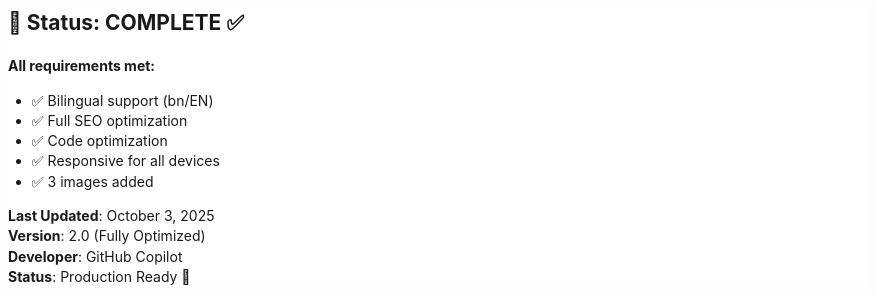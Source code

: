 ## 🎉 Status: COMPLETE ✅

**All requirements met:**
- ✅ Bilingual support (bn/EN)
- ✅ Full SEO optimization
- ✅ Code optimization
- ✅ Responsive for all devices
- ✅ 3 images added

**Last Updated**: October 3, 2025  
**Version**: 2.0 (Fully Optimized)  
**Developer**: GitHub Copilot  
**Status**: Production Ready 🚀

